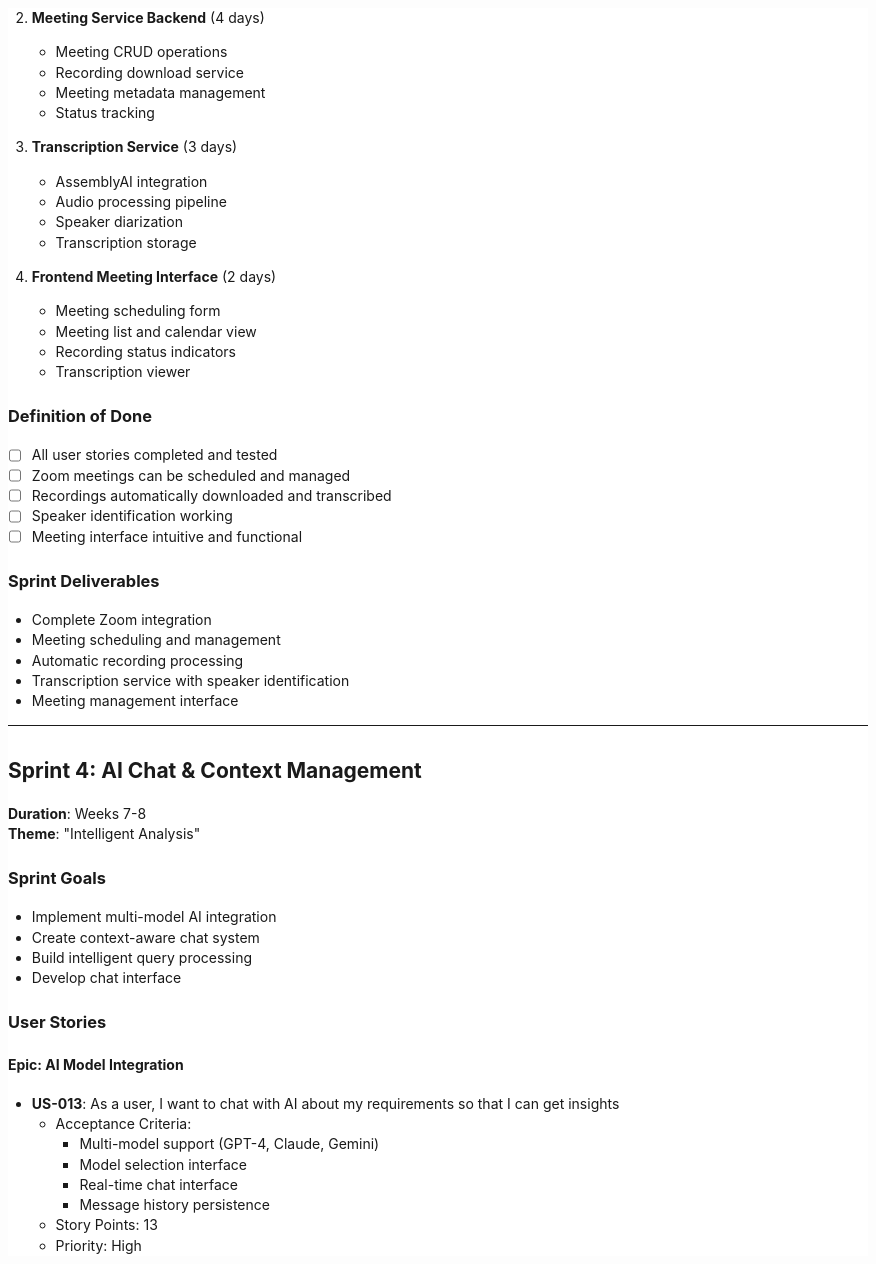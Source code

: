 2. **Meeting Service Backend** (4 days)
   - Meeting CRUD operations
   - Recording download service
   - Meeting metadata management
   - Status tracking

3. **Transcription Service** (3 days)
   - AssemblyAI integration
   - Audio processing pipeline
   - Speaker diarization
   - Transcription storage

4. **Frontend Meeting Interface** (2 days)
   - Meeting scheduling form
   - Meeting list and calendar view
   - Recording status indicators
   - Transcription viewer

### Definition of Done
- [ ] All user stories completed and tested
- [ ] Zoom meetings can be scheduled and managed
- [ ] Recordings automatically downloaded and transcribed
- [ ] Speaker identification working
- [ ] Meeting interface intuitive and functional

### Sprint Deliverables
- Complete Zoom integration
- Meeting scheduling and management
- Automatic recording processing
- Transcription service with speaker identification
- Meeting management interface

---

## Sprint 4: AI Chat & Context Management
**Duration**: Weeks 7-8  
**Theme**: "Intelligent Analysis"

### Sprint Goals
- Implement multi-model AI integration
- Create context-aware chat system
- Build intelligent query processing
- Develop chat interface

### User Stories

#### Epic: AI Model Integration
- **US-013**: As a user, I want to chat with AI about my requirements so that I can get insights
  - Acceptance Criteria:
    - Multi-model support (GPT-4, Claude, Gemini)
    - Model selection interface
    - Real-time chat interface
    - Message history persistence
  - Story Points: 13
  - Priority: High
